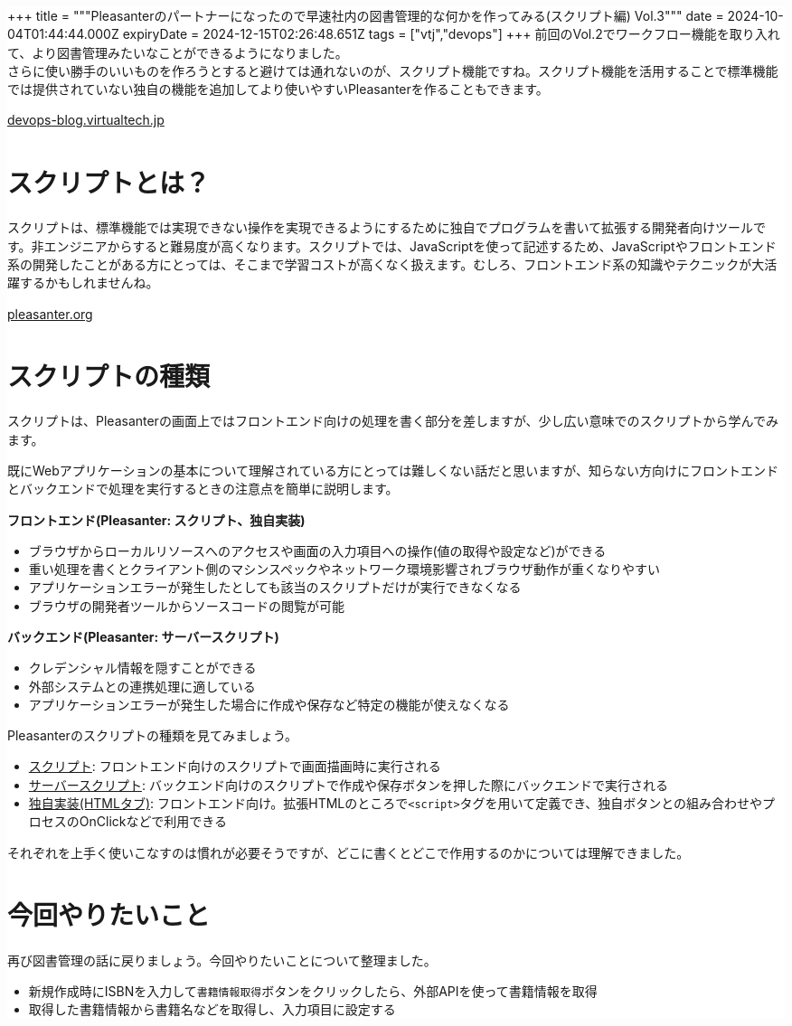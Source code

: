 +++
title = """Pleasanterのパートナーになったので早速社内の図書管理的な何かを作ってみる(スクリプト編) Vol.3"""
date = 2024-10-04T01:44:44.000Z
expiryDate = 2024-12-15T02:26:48.651Z
tags = ["vtj","devops"]
+++
前回のVol.2でワークフロー機能を取り入れて、より図書管理みたいなことができるようになりました。  
さらに使い勝手のいいものを作ろうとすると避けては通れないのが、スクリプト機能ですね。スクリプト機能を活用することで標準機能では提供されていない独自の機能を追加してより使いやすいPleasanterを作ることもできます。

[devops-blog.virtualtech.jp](https://devops-blog.virtualtech.jp/entry/20241002/1727830013)

スクリプトとは？
========

スクリプトは、標準機能では実現できない操作を実現できるようにするために独自でプログラムを書いて拡張する開発者向けツールです。非エンジニアからすると難易度が高くなります。スクリプトでは、JavaScriptを使って記述するため、JavaScriptやフロントエンド系の開発したことがある方にとっては、そこまで学習コストが高くなく扱えます。むしろ、フロントエンド系の知識やテクニックが大活躍するかもしれませんね。

[pleasanter.org](https://pleasanter.org/ja/manual/script)

スクリプトの種類
========

スクリプトは、Pleasanterの画面上ではフロントエンド向けの処理を書く部分を差しますが、少し広い意味でのスクリプトから学んでみます。

既にWebアプリケーションの基本について理解されている方にとっては難しくない話だと思いますが、知らない方向けにフロントエンドとバックエンドで処理を実行するときの注意点を簡単に説明します。

**フロントエンド(Pleasanter: スクリプト、独自実装)**

*   ブラウザからローカルリソースへのアクセスや画面の入力項目への操作(値の取得や設定など)ができる
*   重い処理を書くとクライアント側のマシンスペックやネットワーク環境影響されブラウザ動作が重くなりやすい
*   アプリケーションエラーが発生したとしても該当のスクリプトだけが実行できなくなる
*   ブラウザの開発者ツールからソースコードの閲覧が可能

**バックエンド(Pleasanter: サーバースクリプト)**

*   クレデンシャル情報を隠すことができる
*   外部システムとの連携処理に適している
*   アプリケーションエラーが発生した場合に作成や保存など特定の機能が使えなくなる

Pleasanterのスクリプトの種類を見てみましょう。

*   [スクリプト](https://pleasanter.org/ja/manual/script): フロントエンド向けのスクリプトで画面描画時に実行される
*   [サーバースクリプト](https://pleasanter.org/ja/manual/server-script): バックエンド向けのスクリプトで作成や保存ボタンを押した際にバックエンドで実行される
*   [独自実装(HTMLタブ)](https://www.pleasanter.org/ja/manual/insert-html): フロントエンド向け。拡張HTMLのところで`<script>`タグを用いて定義でき、独自ボタンとの組み合わせやプロセスのOnClickなどで利用できる

それぞれを上手く使いこなすのは慣れが必要そうですが、どこに書くとどこで作用するのかについては理解できました。

今回やりたいこと
========

再び図書管理の話に戻りましょう。今回やりたいことについて整理ました。

*   新規作成時にISBNを入力して`書籍情報取得`ボタンをクリックしたら、外部APIを使って書籍情報を取得
*   取得した書籍情報から書籍名などを取得し、入力項目に設定する
